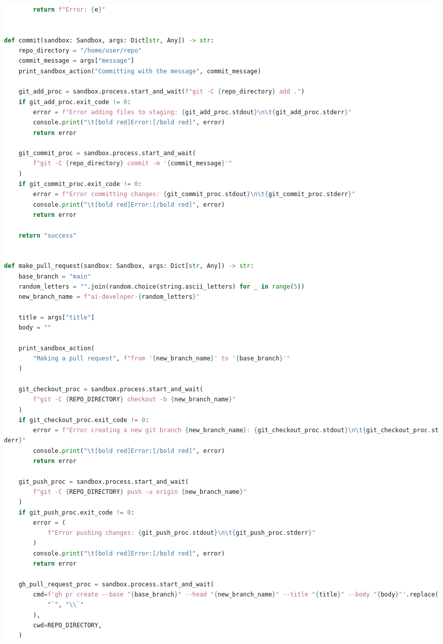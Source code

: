 ```python
        return f"Error: {e}"


def commit(sandbox: Sandbox, args: Dict[str, Any]) -> str:
    repo_directory = "/home/user/repo"
    commit_message = args["message"]
    print_sandbox_action("Committing with the message", commit_message)

    git_add_proc = sandbox.process.start_and_wait(f"git -C {repo_directory} add .")
    if git_add_proc.exit_code != 0:
        error = f"Error adding files to staging: {git_add_proc.stdout}\n\t{git_add_proc.stderr}"
        console.print("\t[bold red]Error:[/bold red]", error)
        return error

    git_commit_proc = sandbox.process.start_and_wait(
        f"git -C {repo_directory} commit -m '{commit_message}'"
    )
    if git_commit_proc.exit_code != 0:
        error = f"Error committing changes: {git_commit_proc.stdout}\n\t{git_commit_proc.stderr}"
        console.print("\t[bold red]Error:[/bold red]", error)
        return error

    return "success"


def make_pull_request(sandbox: Sandbox, args: Dict[str, Any]) -> str:
    base_branch = "main"
    random_letters = "".join(random.choice(string.ascii_letters) for _ in range(5))
    new_branch_name = f"ai-developer-{random_letters}"

    title = args["title"]
    body = ""

    print_sandbox_action(
        "Making a pull request", f"from '{new_branch_name}' to '{base_branch}'"
    )

    git_checkout_proc = sandbox.process.start_and_wait(
        f"git -C {REPO_DIRECTORY} checkout -b {new_branch_name}"
    )
    if git_checkout_proc.exit_code != 0:
        error = f"Error creating a new git branch {new_branch_name}: {git_checkout_proc.stdout}\n\t{git_checkout_proc.stderr}"
        console.print("\t[bold red]Error:[/bold red]", error)
        return error

    git_push_proc = sandbox.process.start_and_wait(
        f"git -C {REPO_DIRECTORY} push -u origin {new_branch_name}"
    )
    if git_push_proc.exit_code != 0:
        error = (
            f"Error pushing changes: {git_push_proc.stdout}\n\t{git_push_proc.stderr}"
        )
        console.print("\t[bold red]Error:[/bold red]", error)
        return error

    gh_pull_request_proc = sandbox.process.start_and_wait(
        cmd=f'gh pr create --base "{base_branch}" --head "{new_branch_name}" --title "{title}" --body "{body}"'.replace(
            "`", "\\`"
        ),
        cwd=REPO_DIRECTORY,
    )
```